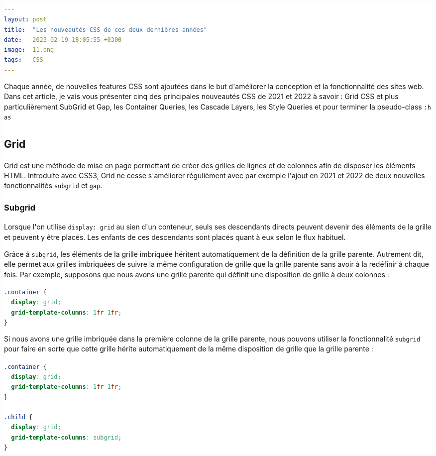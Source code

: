 ```yaml
---
layout: post
title:  "Les nouveautés CSS de ces deux dernières années"
date:   2023-02-19 18:05:55 +0300
image:  11.png
tags:   CSS
---
```


Chaque année, de nouvelles features CSS sont ajoutées dans le but d'améliorer la conception et la fonctionnalité des sites web. Dans cet article, je vais vous présenter cinq des principales nouveautés CSS de 2021 et 2022 à savoir : Grid CSS et plus particulièrement SubGrid et Gap, les Container Queries, les Cascade Layers, les Style Queries et pour terminer la pseudo-class `:has`


## Grid

Grid est une méthode de mise en page permettant de créer des grilles de lignes et de colonnes afin de disposer les éléments HTML. Introduite avec CSS3, Grid ne cesse s'améliorer régulièment avec par exemple l'ajout en 2021 et 2022 de deux nouvelles fonctionnalités `subgrid` et `gap`.

### Subgrid

Lorsque l'on utilise `display: grid` au sien d'un conteneur, seuls ses descendants directs peuvent devenir des éléments de la grille et peuvent y être placés. Les enfants de ces descendants sont placés quant à eux selon le flux habituel.

Grâce à `subgrid`, les éléments de la grille imbriquée héritent automatiquement de la définition de la grille parente. Autrement dit, elle permet aux grilles imbriquées de suivre la même configuration de grille que la grille parente sans avoir à la redéfinir à chaque fois.
Par exemple, supposons que nous avons une grille parente qui définit une disposition de grille à deux colonnes :

```css
.container {
  display: grid;
  grid-template-columns: 1fr 1fr;
}
```

Si nous avons une grille imbriquée dans la première colonne de la grille parente, nous pouvons utiliser la fonctionnalité `subgrid` pour faire en sorte que cette grille hérite automatiquement de la même disposition de grille que la grille parente :

```css
.container {
  display: grid;
  grid-template-columns: 1fr 1fr;
}

.child {
  display: grid;
  grid-template-columns: subgrid;
}
```
